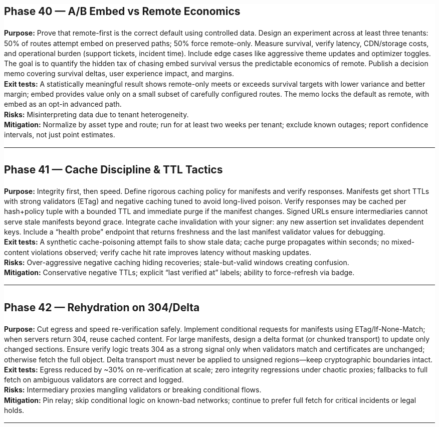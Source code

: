 
## Phase 40 — A/B Embed vs Remote Economics
**Purpose:** Prove that remote-first is the correct default using controlled data. Design an experiment across at least three tenants: 50% of routes attempt embed on preserved paths; 50% force remote-only. Measure survival, verify latency, CDN/storage costs, and operational burden (support tickets, incident time). Include edge cases like aggressive theme updates and optimizer toggles. The goal is to quantify the hidden tax of chasing embed survival versus the predictable economics of remote. Publish a decision memo covering survival deltas, user experience impact, and margins.  
**Exit tests:** A statistically meaningful result shows remote-only meets or exceeds survival targets with lower variance and better margin; embed provides value only on a small subset of carefully configured routes. The memo locks the default as remote, with embed as an opt-in advanced path.  
**Risks:** Misinterpreting data due to tenant heterogeneity.  
**Mitigation:** Normalize by asset type and route; run for at least two weeks per tenant; exclude known outages; report confidence intervals, not just point estimates.

---

## Phase 41 — Cache Discipline & TTL Tactics
**Purpose:** Integrity first, then speed. Define rigorous caching policy for manifests and verify responses. Manifests get short TTLs with strong validators (ETag) and negative caching tuned to avoid long-lived poison. Verify responses may be cached per hash+policy tuple with a bounded TTL and immediate purge if the manifest changes. Signed URLs ensure intermediaries cannot serve stale manifests beyond grace. Integrate cache invalidation with your signer: any new assertion set invalidates dependent keys. Include a “health probe” endpoint that returns freshness and the last manifest validator values for debugging.  
**Exit tests:** A synthetic cache-poisoning attempt fails to show stale data; cache purge propagates within seconds; no mixed-content violations observed; verify cache hit rate improves latency without masking updates.  
**Risks:** Over-aggressive negative caching hiding recoveries; stale-but-valid windows creating confusion.  
**Mitigation:** Conservative negative TTLs; explicit “last verified at” labels; ability to force-refresh via badge.

---

## Phase 42 — Rehydration on 304/Delta
**Purpose:** Cut egress and speed re-verification safely. Implement conditional requests for manifests using ETag/If-None-Match; when servers return 304, reuse cached content. For large manifests, design a delta format (or chunked transport) to update only changed sections. Ensure verify logic treats 304 as a strong signal only when validators match and certificates are unchanged; otherwise fetch the full object. Delta transport must never be applied to unsigned regions—keep cryptographic boundaries intact.  
**Exit tests:** Egress reduced by ~30% on re-verification at scale; zero integrity regressions under chaotic proxies; fallbacks to full fetch on ambiguous validators are correct and logged.  
**Risks:** Intermediary proxies mangling validators or breaking conditional flows.  
**Mitigation:** Pin relay; skip conditional logic on known-bad networks; continue to prefer full fetch for critical incidents or legal holds.

---
